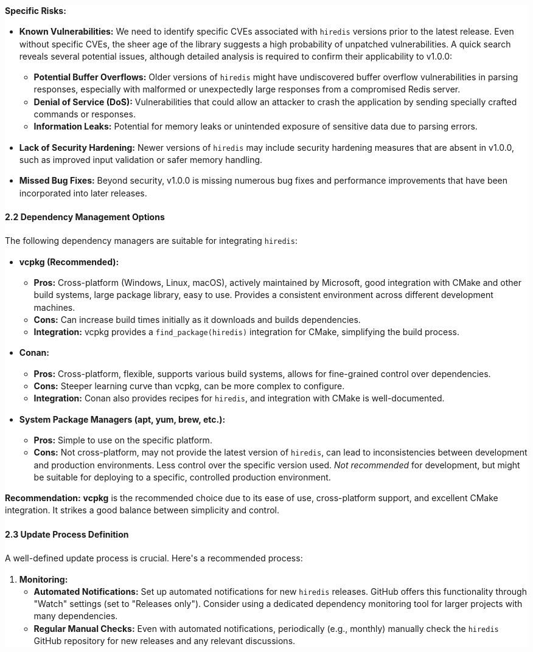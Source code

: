 **Specific Risks:**

*   **Known Vulnerabilities:**  We need to identify specific CVEs associated with `hiredis` versions prior to the latest release.  Even without specific CVEs, the sheer age of the library suggests a high probability of unpatched vulnerabilities.  A quick search reveals several potential issues, although detailed analysis is required to confirm their applicability to v1.0.0:
    *   **Potential Buffer Overflows:**  Older versions of `hiredis` might have undiscovered buffer overflow vulnerabilities in parsing responses, especially with malformed or unexpectedly large responses from a compromised Redis server.
    *   **Denial of Service (DoS):**  Vulnerabilities that could allow an attacker to crash the application by sending specially crafted commands or responses.
    *   **Information Leaks:**  Potential for memory leaks or unintended exposure of sensitive data due to parsing errors.

*   **Lack of Security Hardening:**  Newer versions of `hiredis` may include security hardening measures that are absent in v1.0.0, such as improved input validation or safer memory handling.

*   **Missed Bug Fixes:**  Beyond security, v1.0.0 is missing numerous bug fixes and performance improvements that have been incorporated into later releases.

#### 2.2 Dependency Management Options

The following dependency managers are suitable for integrating `hiredis`:

*   **vcpkg (Recommended):**
    *   **Pros:**  Cross-platform (Windows, Linux, macOS), actively maintained by Microsoft, good integration with CMake and other build systems, large package library, easy to use.  Provides a consistent environment across different development machines.
    *   **Cons:**  Can increase build times initially as it downloads and builds dependencies.
    *   **Integration:**  vcpkg provides a `find_package(hiredis)` integration for CMake, simplifying the build process.

*   **Conan:**
    *   **Pros:**  Cross-platform, flexible, supports various build systems, allows for fine-grained control over dependencies.
    *   **Cons:**  Steeper learning curve than vcpkg, can be more complex to configure.
    *   **Integration:** Conan also provides recipes for `hiredis`, and integration with CMake is well-documented.

*   **System Package Managers (apt, yum, brew, etc.):**
    *   **Pros:**  Simple to use on the specific platform.
    *   **Cons:**  Not cross-platform, may not provide the latest version of `hiredis`, can lead to inconsistencies between development and production environments.  Less control over the specific version used.  *Not recommended* for development, but might be suitable for deploying to a specific, controlled production environment.

**Recommendation:**  **vcpkg** is the recommended choice due to its ease of use, cross-platform support, and excellent CMake integration.  It strikes a good balance between simplicity and control.

#### 2.3 Update Process Definition

A well-defined update process is crucial.  Here's a recommended process:

1.  **Monitoring:**
    *   **Automated Notifications:**  Set up automated notifications for new `hiredis` releases.  GitHub offers this functionality through "Watch" settings (set to "Releases only").  Consider using a dedicated dependency monitoring tool for larger projects with many dependencies.
    *   **Regular Manual Checks:**  Even with automated notifications, periodically (e.g., monthly) manually check the `hiredis` GitHub repository for new releases and any relevant discussions.
